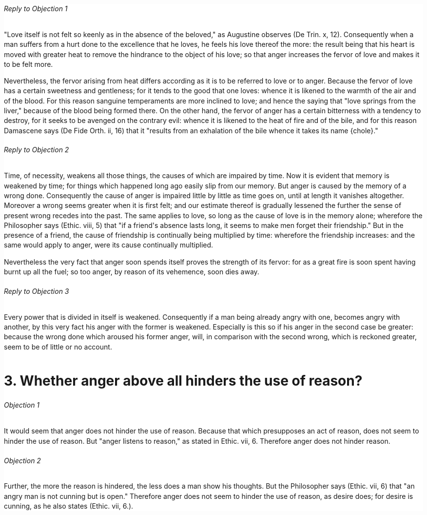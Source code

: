 ###### Reply to Objection 1
"Love itself is not felt so keenly as in the absence of the beloved," as Augustine observes (De Trin. x, 12). Consequently when a man suffers from a hurt done to the excellence that he loves, he feels his love thereof the more: the result being that his heart is moved with greater heat to remove the hindrance to the object of his love; so that anger increases the fervor of love and makes it to be felt more.  

Nevertheless, the fervor arising from heat differs according as it is to be referred to love or to anger. Because the fervor of love has a certain sweetness and gentleness; for it tends to the good that one loves: whence it is likened to the warmth of the air and of the blood. For this reason sanguine temperaments are more inclined to love; and hence the saying that "love springs from the liver," because of the blood being formed there. On the other hand, the fervor of anger has a certain bitterness with a tendency to destroy, for it seeks to be avenged on the contrary evil: whence it is likened to the heat of fire and of the bile, and for this reason Damascene says (De Fide Orth. ii, 16) that it "results from an exhalation of the bile whence it takes its name {chole}."  

###### Reply to Objection 2
Time, of necessity, weakens all those things, the causes of which are impaired by time. Now it is evident that memory is weakened by time; for things which happened long ago easily slip from our memory. But anger is caused by the memory of a wrong done. Consequently the cause of anger is impaired little by little as time goes on, until at length it vanishes altogether. Moreover a wrong seems greater when it is first felt; and our estimate thereof is gradually lessened the further the sense of present wrong recedes into the past. The same applies to love, so long as the cause of love is in the memory alone; wherefore the Philosopher says (Ethic. viii, 5) that "if a friend's absence lasts long, it seems to make men forget their friendship." But in the presence of a friend, the cause of friendship is continually being multiplied by time: wherefore the friendship increases: and the same would apply to anger, were its cause continually multiplied.  

Nevertheless the very fact that anger soon spends itself proves the strength of its fervor: for as a great fire is soon spent having burnt up all the fuel; so too anger, by reason of its vehemence, soon dies away.  

###### Reply to Objection 3
Every power that is divided in itself is weakened. Consequently if a man being already angry with one, becomes angry with another, by this very fact his anger with the former is weakened. Especially is this so if his anger in the second case be greater: because the wrong done which aroused his former anger, will, in comparison with the second wrong, which is reckoned greater, seem to be of little or no account.  




# 3. Whether anger above all hinders the use of reason? 

###### Objection 1
It would seem that anger does not hinder the use of reason. Because that which presupposes an act of reason, does not seem to hinder the use of reason. But "anger listens to reason," as stated in Ethic. vii, 6. Therefore anger does not hinder reason.  

###### Objection 2
Further, the more the reason is hindered, the less does a man show his thoughts. But the Philosopher says (Ethic. vii, 6) that "an angry man is not cunning but is open." Therefore anger does not seem to hinder the use of reason, as desire does; for desire is cunning, as he also states (Ethic. vii, 6.).  
